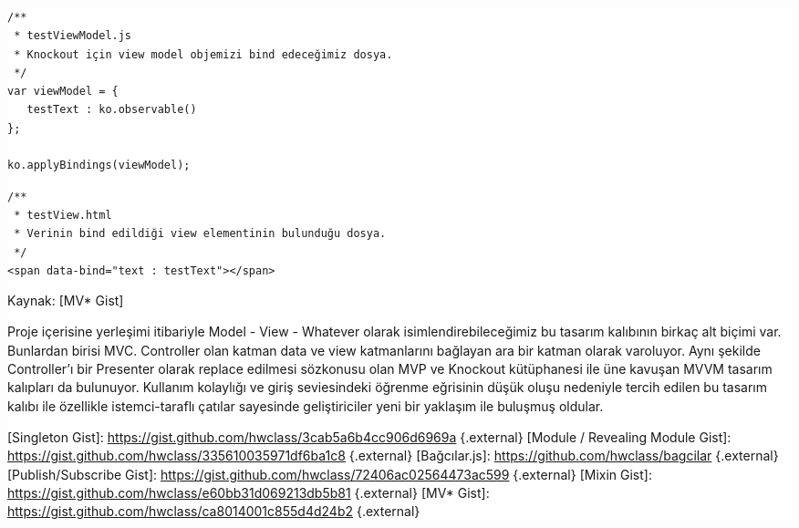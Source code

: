 ``` {.language-javascript}
/**
 * testViewModel.js
 * Knockout için view model objemizi bind edeceğimiz dosya.
 */
var viewModel = {
   testText : ko.observable()
};

ko.applyBindings(viewModel);
```

``` {.language-markup}
/** 
 * testView.html
 * Verinin bind edildiği view elementinin bulunduğu dosya. 
 */
<span data-bind="text : testText"></span>
```
<span class="credits">Kaynak: [MV* Gist]</span>

Proje içerisine yerleşimi itibariyle Model - View - Whatever olarak isimlendirebileceğimiz bu tasarım kalıbının birkaç alt biçimi var. Bunlardan birisi MVC. Controller olan katman data ve view katmanlarını bağlayan ara bir katman olarak varoluyor. Aynı şekilde Controller’ı bir Presenter olarak replace edilmesi sözkonusu olan MVP ve Knockout kütüphanesi ile üne kavuşan MVVM tasarım kalıpları da bulunuyor. Kullanım kolaylığı ve giriş seviesindeki öğrenme eğrisinin düşük oluşu nedeniyle tercih edilen bu tasarım kalıbı ile özellikle istemci-taraflı çatılar sayesinde geliştiriciler yeni bir yaklaşım ile buluşmuş oldular. 

[js]: ../content/2015/javascript-logo.png
[singleton]: ../content/2015/singleton-scheme.png
[mediator]: ../content/2015/mediator-scheme.png
[module]: ../content/2015/module-scheme.png
[mixin]: ../content/2015/mixin-scheme.png
[mvc]: ../content/2015/mvc-scheme.png

[Singleton Gist]: https://gist.github.com/hwclass/3cab5a6b4cc906d6969a {.external}
[Module / Revealing Module Gist]: https://gist.github.com/hwclass/335610035971df6ba1c8 {.external}
[Bağcılar.js]: https://github.com/hwclass/bagcilar {.external}
[Publish/Subscribe Gist]: https://gist.github.com/hwclass/72406ac02564473ac599 {.external}
[Mixin Gist]: https://gist.github.com/hwclass/e60bb31d069213db5b81 {.external}
[MV* Gist]: https://gist.github.com/hwclass/ca8014001c855d4d24b2 {.external}